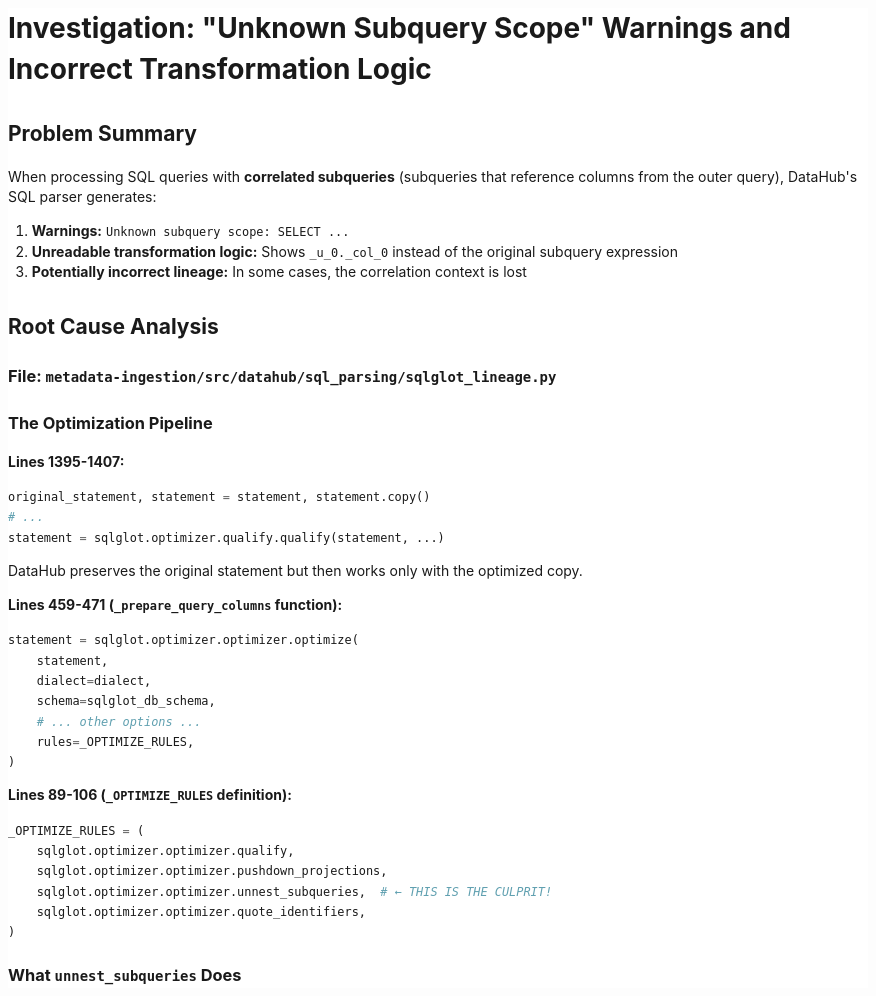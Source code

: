 # Investigation: "Unknown Subquery Scope" Warnings and Incorrect Transformation Logic

## Problem Summary

When processing SQL queries with **correlated subqueries** (subqueries that reference columns from the outer query), DataHub's SQL parser generates:

1. **Warnings:** `Unknown subquery scope: SELECT ...`
2. **Unreadable transformation logic:** Shows `_u_0._col_0` instead of the original subquery expression
3. **Potentially incorrect lineage:** In some cases, the correlation context is lost

## Root Cause Analysis

### File: `metadata-ingestion/src/datahub/sql_parsing/sqlglot_lineage.py`

### The Optimization Pipeline

**Lines 1395-1407:**
```python
original_statement, statement = statement, statement.copy()
# ...
statement = sqlglot.optimizer.qualify.qualify(statement, ...)
```

DataHub preserves the original statement but then works only with the optimized copy.

**Lines 459-471 (`_prepare_query_columns` function):**
```python
statement = sqlglot.optimizer.optimizer.optimize(
    statement,
    dialect=dialect,
    schema=sqlglot_db_schema,
    # ... other options ...
    rules=_OPTIMIZE_RULES,
)
```

**Lines 89-106 (`_OPTIMIZE_RULES` definition):**
```python
_OPTIMIZE_RULES = (
    sqlglot.optimizer.optimizer.qualify,
    sqlglot.optimizer.optimizer.pushdown_projections,
    sqlglot.optimizer.optimizer.unnest_subqueries,  # ← THIS IS THE CULPRIT!
    sqlglot.optimizer.optimizer.quote_identifiers,
)
```

### What `unnest_subqueries` Does

